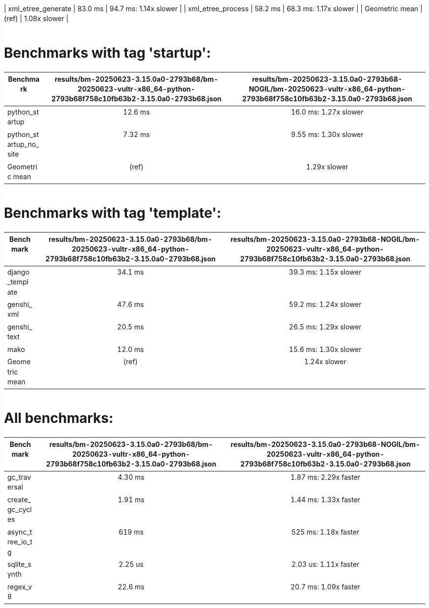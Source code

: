 | xml_etree_generate   | 83.0 ms                                                                                                         | 94.7 ms: 1.14x slower                                                                                                 |
| xml_etree_process    | 58.2 ms                                                                                                         | 68.3 ms: 1.17x slower                                                                                                 |
| Geometric mean       | (ref)                                                                                                           | 1.08x slower                                                                                                          |

Benchmarks with tag 'startup':
==============================

| Benchmark              | results/bm-20250623-3.15.0a0-2793b68/bm-20250623-vultr-x86_64-python-2793b68f758c10fb63b2-3.15.0a0-2793b68.json | results/bm-20250623-3.15.0a0-2793b68-NOGIL/bm-20250623-vultr-x86_64-python-2793b68f758c10fb63b2-3.15.0a0-2793b68.json |
|------------------------|:---------------------------------------------------------------------------------------------------------------:|:---------------------------------------------------------------------------------------------------------------------:|
| python_startup         | 12.6 ms                                                                                                         | 16.0 ms: 1.27x slower                                                                                                 |
| python_startup_no_site | 7.32 ms                                                                                                         | 9.55 ms: 1.30x slower                                                                                                 |
| Geometric mean         | (ref)                                                                                                           | 1.29x slower                                                                                                          |

Benchmarks with tag 'template':
===============================

| Benchmark       | results/bm-20250623-3.15.0a0-2793b68/bm-20250623-vultr-x86_64-python-2793b68f758c10fb63b2-3.15.0a0-2793b68.json | results/bm-20250623-3.15.0a0-2793b68-NOGIL/bm-20250623-vultr-x86_64-python-2793b68f758c10fb63b2-3.15.0a0-2793b68.json |
|-----------------|:---------------------------------------------------------------------------------------------------------------:|:---------------------------------------------------------------------------------------------------------------------:|
| django_template | 34.1 ms                                                                                                         | 39.3 ms: 1.15x slower                                                                                                 |
| genshi_xml      | 47.6 ms                                                                                                         | 59.2 ms: 1.24x slower                                                                                                 |
| genshi_text     | 20.5 ms                                                                                                         | 26.5 ms: 1.29x slower                                                                                                 |
| mako            | 12.0 ms                                                                                                         | 15.6 ms: 1.30x slower                                                                                                 |
| Geometric mean  | (ref)                                                                                                           | 1.24x slower                                                                                                          |

All benchmarks:
===============

| Benchmark                  | results/bm-20250623-3.15.0a0-2793b68/bm-20250623-vultr-x86_64-python-2793b68f758c10fb63b2-3.15.0a0-2793b68.json | results/bm-20250623-3.15.0a0-2793b68-NOGIL/bm-20250623-vultr-x86_64-python-2793b68f758c10fb63b2-3.15.0a0-2793b68.json |
|----------------------------|:---------------------------------------------------------------------------------------------------------------:|:---------------------------------------------------------------------------------------------------------------------:|
| gc_traversal               | 4.30 ms                                                                                                         | 1.87 ms: 2.29x faster                                                                                                 |
| create_gc_cycles           | 1.91 ms                                                                                                         | 1.44 ms: 1.33x faster                                                                                                 |
| async_tree_io_tg           | 619 ms                                                                                                          | 525 ms: 1.18x faster                                                                                                  |
| sqlite_synth               | 2.25 us                                                                                                         | 2.03 us: 1.11x faster                                                                                                 |
| regex_v8                   | 22.6 ms                                                                                                         | 20.7 ms: 1.09x faster                                                                                                 |